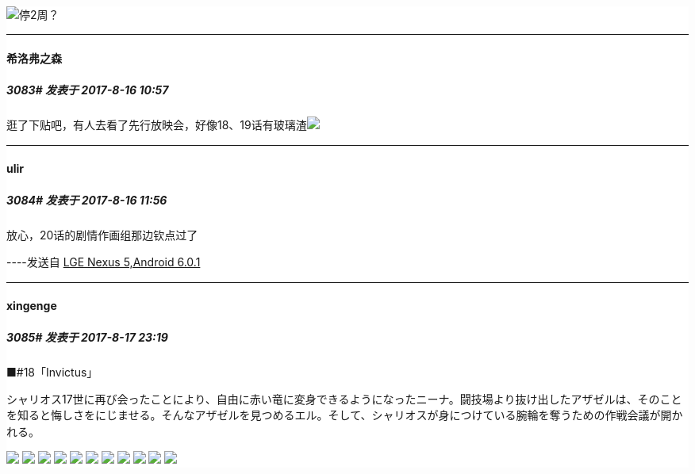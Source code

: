 

<img src="https://static.saraba1st.com/image/smiley/face2017/001.png" referrerpolicy="no-referrer">停2周？







*****

####  希洛弗之森  
##### 3083#       发表于 2017-8-16 10:57




逛了下贴吧，有人去看了先行放映会，好像18、19话有玻璃渣<img src="https://static.saraba1st.com/image/smiley/face2017/139.png" referrerpolicy="no-referrer">







*****

####  ulir  
##### 3084#       发表于 2017-8-16 11:56




放心，20话的剧情作画组那边钦点过了


----发送自 [LGE Nexus 5,Android 6.0.1](http://stage1.5j4m.com/?1.27)







*****

####  xingenge  
##### 3085#       发表于 2017-8-17 23:19




■#18「Invictus」

シャリオス17世に再び会ったことにより、自由に赤い竜に変身できるようになったニーナ。闘技場より抜け出したアザゼルは、そのことを知ると悔しさをにじませる。そんなアザゼルを見つめるエル。そして、シャリオスが身につけている腕輪を奪うための作戦会議が開かれる。

<img src="http://wx1.sinaimg.cn/large/740ca5e5gy1fin4ghu99lj216y0o11j4.jpg" referrerpolicy="no-referrer">
<img src="http://wx4.sinaimg.cn/large/740ca5e5gy1fin4gj61o3j216v0o1wzr.jpg" referrerpolicy="no-referrer">
<img src="http://wx3.sinaimg.cn/large/740ca5e5gy1fin4gjwk26j216y0o3ayq.jpg" referrerpolicy="no-referrer">
<img src="http://wx2.sinaimg.cn/large/740ca5e5gy1fin4glaqvsj216x0o01fc.jpg" referrerpolicy="no-referrer">
<img src="http://wx2.sinaimg.cn/large/740ca5e5gy1fin4gmij6sj216z0o34qp.jpg" referrerpolicy="no-referrer">
<img src="http://wx4.sinaimg.cn/large/740ca5e5gy1fin4gndv8gj216x0o0tz3.jpg" referrerpolicy="no-referrer">
<img src="http://wx4.sinaimg.cn/large/740ca5e5gy1fin4go2wfvj21700o3nke.jpg" referrerpolicy="no-referrer">
<img src="http://wx3.sinaimg.cn/large/740ca5e5gy1fin4gpvq2uj216y0o24oj.jpg" referrerpolicy="no-referrer">
<img src="http://wx4.sinaimg.cn/large/740ca5e5gy1fin4gqhtorj216w0o31kx.jpg" referrerpolicy="no-referrer">
<img src="http://wx4.sinaimg.cn/large/740ca5e5gy1fin4grt7njj216y0o41kx.jpg" referrerpolicy="no-referrer">
<img src="http://wx4.sinaimg.cn/large/740ca5e5gy1fin4gtcvx9j216y0o31kx.jpg" referrerpolicy="no-referrer">
